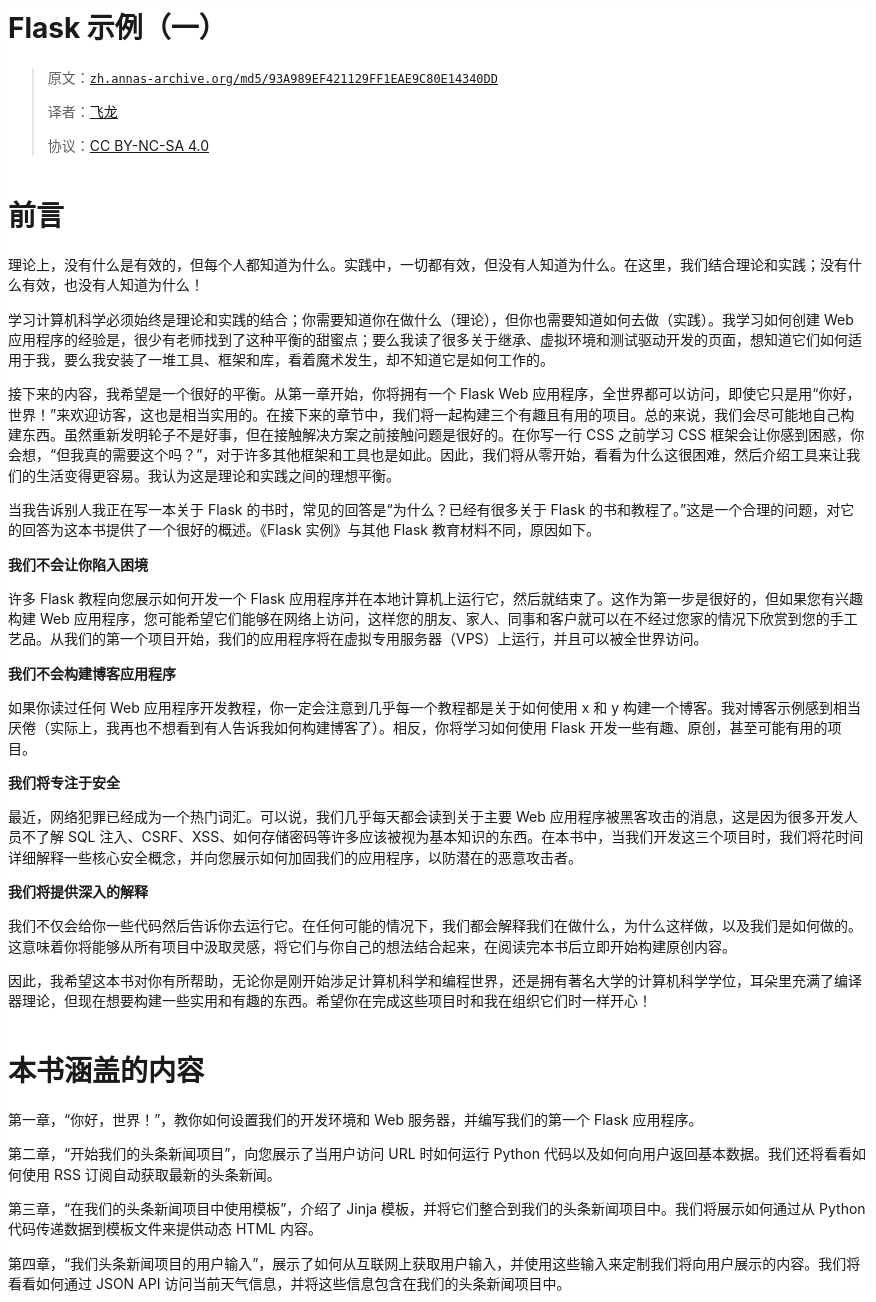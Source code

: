# Flask 示例（一）

> 原文：[`zh.annas-archive.org/md5/93A989EF421129FF1EAE9C80E14340DD`](https://zh.annas-archive.org/md5/93A989EF421129FF1EAE9C80E14340DD)
> 
> 译者：[飞龙](https://github.com/wizardforcel)
> 
> 协议：[CC BY-NC-SA 4.0](http://creativecommons.org/licenses/by-nc-sa/4.0/)

# 前言

理论上，没有什么是有效的，但每个人都知道为什么。实践中，一切都有效，但没有人知道为什么。在这里，我们结合理论和实践；没有什么有效，也没有人知道为什么！

学习计算机科学必须始终是理论和实践的结合；你需要知道你在做什么（理论），但你也需要知道如何去做（实践）。我学习如何创建 Web 应用程序的经验是，很少有老师找到了这种平衡的甜蜜点；要么我读了很多关于继承、虚拟环境和测试驱动开发的页面，想知道它们如何适用于我，要么我安装了一堆工具、框架和库，看着魔术发生，却不知道它是如何工作的。

接下来的内容，我希望是一个很好的平衡。从第一章开始，你将拥有一个 Flask Web 应用程序，全世界都可以访问，即使它只是用“你好，世界！”来欢迎访客，这也是相当实用的。在接下来的章节中，我们将一起构建三个有趣且有用的项目。总的来说，我们会尽可能地自己构建东西。虽然重新发明轮子不是好事，但在接触解决方案之前接触问题是很好的。在你写一行 CSS 之前学习 CSS 框架会让你感到困惑，你会想，“但我真的需要这个吗？”，对于许多其他框架和工具也是如此。因此，我们将从零开始，看看为什么这很困难，然后介绍工具来让我们的生活变得更容易。我认为这是理论和实践之间的理想平衡。

当我告诉别人我正在写一本关于 Flask 的书时，常见的回答是“为什么？已经有很多关于 Flask 的书和教程了。”这是一个合理的问题，对它的回答为这本书提供了一个很好的概述。《Flask 实例》与其他 Flask 教育材料不同，原因如下。

**我们不会让你陷入困境**

许多 Flask 教程向您展示如何开发一个 Flask 应用程序并在本地计算机上运行它，然后就结束了。这作为第一步是很好的，但如果您有兴趣构建 Web 应用程序，您可能希望它们能够在网络上访问，这样您的朋友、家人、同事和客户就可以在不经过您家的情况下欣赏到您的手工艺品。从我们的第一个项目开始，我们的应用程序将在虚拟专用服务器（VPS）上运行，并且可以被全世界访问。

**我们不会构建博客应用程序**

如果你读过任何 Web 应用程序开发教程，你一定会注意到几乎每一个教程都是关于如何使用 x 和 y 构建一个博客。我对博客示例感到相当厌倦（实际上，我再也不想看到有人告诉我如何构建博客了）。相反，你将学习如何使用 Flask 开发一些有趣、原创，甚至可能有用的项目。

**我们将专注于安全**

最近，网络犯罪已经成为一个热门词汇。可以说，我们几乎每天都会读到关于主要 Web 应用程序被黑客攻击的消息，这是因为很多开发人员不了解 SQL 注入、CSRF、XSS、如何存储密码等许多应该被视为基本知识的东西。在本书中，当我们开发这三个项目时，我们将花时间详细解释一些核心安全概念，并向您展示如何加固我们的应用程序，以防潜在的恶意攻击者。

**我们将提供深入的解释**

我们不仅会给你一些代码然后告诉你去运行它。在任何可能的情况下，我们都会解释我们在做什么，为什么这样做，以及我们是如何做的。这意味着你将能够从所有项目中汲取灵感，将它们与你自己的想法结合起来，在阅读完本书后立即开始构建原创内容。

因此，我希望这本书对你有所帮助，无论你是刚开始涉足计算机科学和编程世界，还是拥有著名大学的计算机科学学位，耳朵里充满了编译器理论，但现在想要构建一些实用和有趣的东西。希望你在完成这些项目时和我在组织它们时一样开心！

# 本书涵盖的内容

第一章，“你好，世界！”，教你如何设置我们的开发环境和 Web 服务器，并编写我们的第一个 Flask 应用程序。

第二章，“开始我们的头条新闻项目”，向您展示了当用户访问 URL 时如何运行 Python 代码以及如何向用户返回基本数据。我们还将看看如何使用 RSS 订阅自动获取最新的头条新闻。

第三章，“在我们的头条新闻项目中使用模板”，介绍了 Jinja 模板，并将它们整合到我们的头条新闻项目中。我们将展示如何通过从 Python 代码传递数据到模板文件来提供动态 HTML 内容。

第四章，“我们头条新闻项目的用户输入”，展示了如何从互联网上获取用户输入，并使用这些输入来定制我们将向用户展示的内容。我们将看看如何通过 JSON API 访问当前天气信息，并将这些信息包含在我们的头条新闻项目中。
